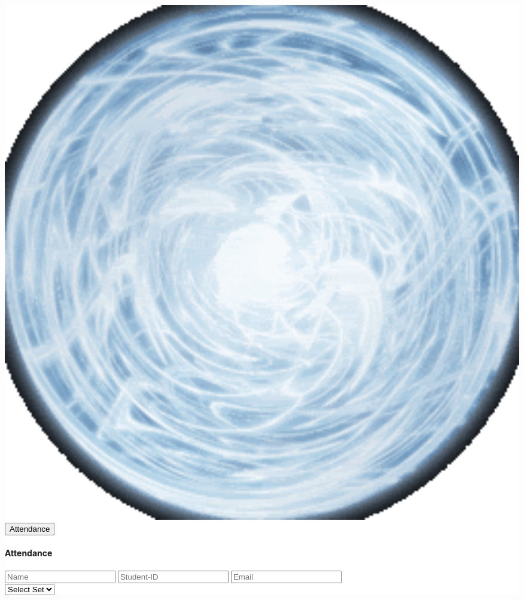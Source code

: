 <html>
<head>
<title>Attendance</title>
<link rel="stylesheet" href="style.css">

<meta charset="UFT-8">
<meta name="viewport" content="width=device-width. initial-scale=1.0">
</head>

<body class="bg" >

<div class="front">
	<img src="output-onlinegiftools.gif" alt="Snow" style="width:100%;" class="sharingan">
<div>
	<input  class="int1" type="submit" value="Attendance" id="submit" onclick="openPopup1()">
</div>
</div>

<div class="popup1" id="popup1">
  <div class="container">
    <form method="post"  name="contact-form" id="form">
      <h4>Attendance</h4>
      <input type="text" class="int" name="Name" required placeholder="Name">
      <input type="text" class="int" name="Student-ID" required placeholder="Student-ID">
      <input type="email" class="int" name="Email" required placeholder="Email">
	  <div class="selection">
		<select name="Set" required value="Select Set">
			<option value="A">Select Set</option>
			<option value="Set A">Set A</option>
			<option value="Set B">Set B</option>
			<input type="date" id="Date" name="Date" value=>

		</select>
	
		</div>
		<div class="reset">
			<a href="Attendance.html"><input type="button" value="Reset" class="Reset"></a>
		</div>
<br>
	<div class="pindutan">
      <input  class="int" type="submit" value="Submit" id="submit"> <a href="table.html"><input class="int" type="button" value="View" id="Reset"></a>
	  </div>
		</form>
		